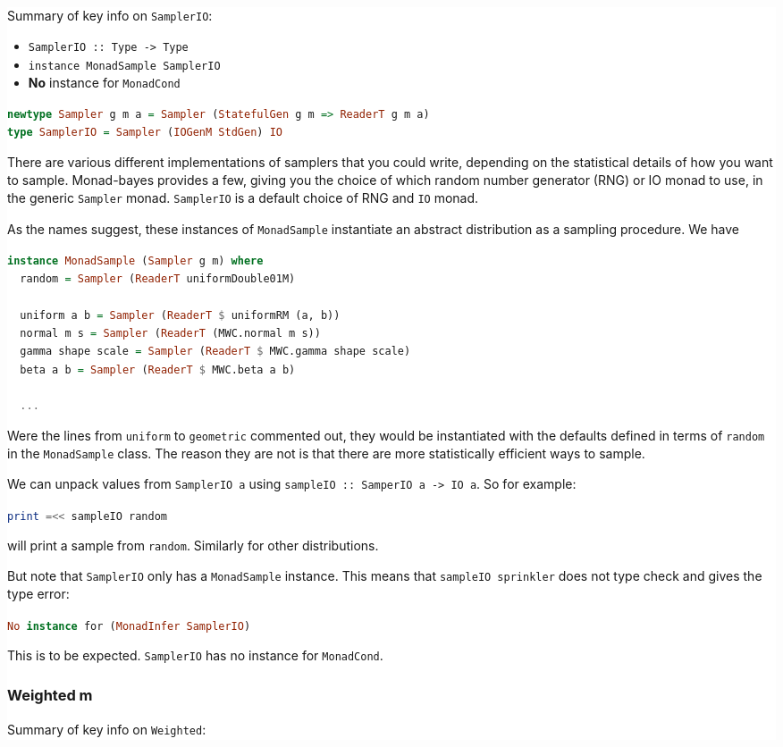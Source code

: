 Summary of key info on `SamplerIO`:

- `SamplerIO :: Type -> Type`
- `instance MonadSample SamplerIO`
- **No** instance for `MonadCond`

```haskell
newtype Sampler g m a = Sampler (StatefulGen g m => ReaderT g m a)
type SamplerIO = Sampler (IOGenM StdGen) IO

```

There are various different implementations of samplers that you could write, depending on the statistical details of how you want to sample. Monad-bayes provides a few, giving you the choice of which random number generator (RNG) or IO monad to use, in the generic `Sampler` monad. `SamplerIO` is a default choice of RNG and `IO` monad. 

As the names suggest, these instances of `MonadSample` instantiate an abstract distribution as a sampling procedure. We have



```haskell
instance MonadSample (Sampler g m) where
  random = Sampler (ReaderT uniformDouble01M)

  uniform a b = Sampler (ReaderT $ uniformRM (a, b))
  normal m s = Sampler (ReaderT (MWC.normal m s))
  gamma shape scale = Sampler (ReaderT $ MWC.gamma shape scale)
  beta a b = Sampler (ReaderT $ MWC.beta a b)

  ...
```

Were the lines from `uniform` to `geometric` commented out, they would be instantiated with the defaults defined in terms of `random` in the `MonadSample` class. The reason they are not is that there are more statistically efficient ways to sample.

We can unpack values from `SamplerIO a` using `sampleIO :: SamperIO a -> IO a`. So for example:


```haskell
print =<< sampleIO random
```

will print a sample from `random`. Similarly for other distributions. 

But note that `SamplerIO` only has a `MonadSample` instance. This means that `sampleIO sprinkler` does not type check and gives the type error: 

```haskell
No instance for (MonadInfer SamplerIO)
```

This is to be expected. `SamplerIO` has no instance for `MonadCond`. 

### Weighted m

Summary of key info on `Weighted`:

